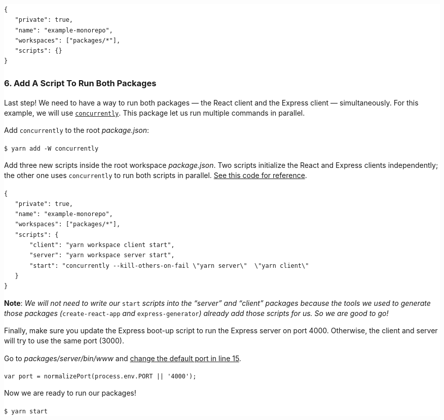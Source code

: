<pre><code class="language-json">{
   "private": true,
   "name": "example-monorepo",
   "workspaces": ["packages/*"],
   "scripts": {}
}
</code></pre>

### 6. Add A Script To Run Both Packages

Last step! We need to have a way to run both packages &mdash; the React client and the Express client &mdash; simultaneously. For this example, we will use [`concurrently`](https://www.npmjs.com/package/concurrently). This package let us run multiple commands in parallel.

Add `concurrently` to the root _package.json_:

<pre><code class="language-json">$ yarn add -W concurrently
</code></pre>

Add three new scripts inside the root workspace _package.json_. Two scripts initialize the React and Express clients independently; the other one uses `concurrently` to run both scripts in parallel. [See this code for reference](https://github.com/ferreiro/example-monorepo/blob/master/package.json#L8-L10).

<div class="break-out">

 <pre><code class="language-json">{
   "private": true,
   "name": "example-monorepo",
   "workspaces": ["packages/*"],
   "scripts": {
       "client": "yarn workspace client start",
       "server": "yarn workspace server start",
       "start": "concurrently --kill-others-on-fail \"yarn server\"  \"yarn client\"
   }
}
</code></pre>
</div>

**Note**: *We will not need to write our* `start` *scripts into the “server” and “client” packages because the tools we used to generate those packages (*`create-react-app` *and* `express-generator`*) already add those scripts for us. So we are good to go!*

Finally, make sure you update the Express boot-up script to run the Express server on port 4000. Otherwise, the client and server will try to use the same port (3000).

Go to *packages/server/bin/www* and [change the default port in line 15](https://github.com/ferreiro/example-monorepo/blob/master/packages/server/bin/www#L15).

<pre><code class="language-javascript">var port = normalizePort(process.env.PORT || '4000');
</code></pre>

Now we are ready to run our packages!

<pre><code class="language-bash">$ yarn start
</code></pre>
